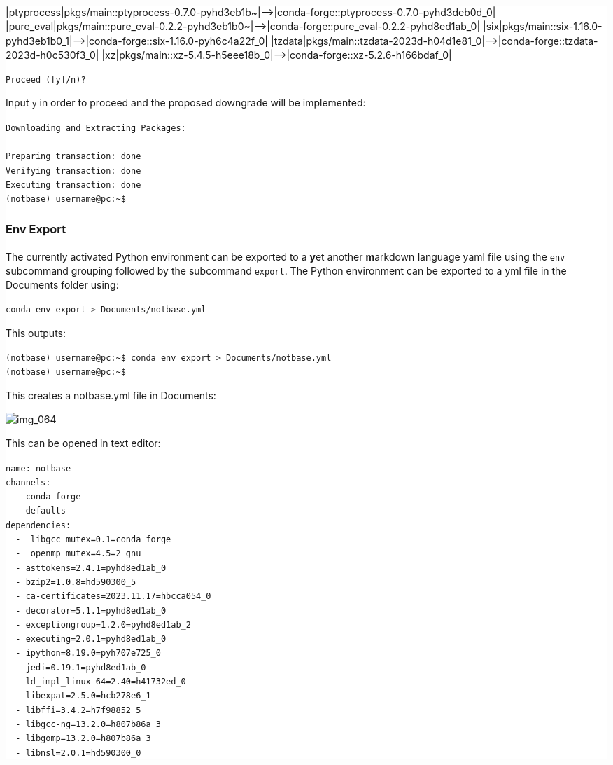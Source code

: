 |ptyprocess|pkgs/main::ptyprocess-0.7.0-pyhd3eb1b~|-->|conda-forge::ptyprocess-0.7.0-pyhd3deb0d_0|
|pure_eval|pkgs/main::pure_eval-0.2.2-pyhd3eb1b0~|-->|conda-forge::pure_eval-0.2.2-pyhd8ed1ab_0|
|six|pkgs/main::six-1.16.0-pyhd3eb1b0_1|-->|conda-forge::six-1.16.0-pyh6c4a22f_0|
|tzdata|pkgs/main::tzdata-2023d-h04d1e81_0|-->|conda-forge::tzdata-2023d-h0c530f3_0|
|xz|pkgs/main::xz-5.4.5-h5eee18b_0|-->|conda-forge::xz-5.2.6-h166bdaf_0|
```
Proceed ([y]/n)?
```

Input ```y``` in order to proceed and the proposed downgrade will be implemented:

```
Downloading and Extracting Packages:

Preparing transaction: done
Verifying transaction: done
Executing transaction: done
(notbase) username@pc:~$
```

### Env Export

The currently activated Python environment can be exported to a **y**et another **m**arkdown **l**anguage yaml file using the ```env``` subcommand grouping followed by the subcommand ```export```. The Python environment can be exported to a yml file in the Documents folder using:

```bash
conda env export > Documents/notbase.yml
```

This outputs:

```
(notbase) username@pc:~$ conda env export > Documents/notbase.yml
(notbase) username@pc:~$
```

This creates a notbase.yml file in Documents:

<img src='images_conda/img_064.png' alt='img_064' width='450'/>

This can be opened in text editor:

```
name: notbase
channels:
  - conda-forge
  - defaults
dependencies:
  - _libgcc_mutex=0.1=conda_forge
  - _openmp_mutex=4.5=2_gnu
  - asttokens=2.4.1=pyhd8ed1ab_0
  - bzip2=1.0.8=hd590300_5
  - ca-certificates=2023.11.17=hbcca054_0
  - decorator=5.1.1=pyhd8ed1ab_0
  - exceptiongroup=1.2.0=pyhd8ed1ab_2
  - executing=2.0.1=pyhd8ed1ab_0
  - ipython=8.19.0=pyh707e725_0
  - jedi=0.19.1=pyhd8ed1ab_0
  - ld_impl_linux-64=2.40=h41732ed_0
  - libexpat=2.5.0=hcb278e6_1
  - libffi=3.4.2=h7f98852_5
  - libgcc-ng=13.2.0=h807b86a_3
  - libgomp=13.2.0=h807b86a_3
  - libnsl=2.0.1=hd590300_0
```